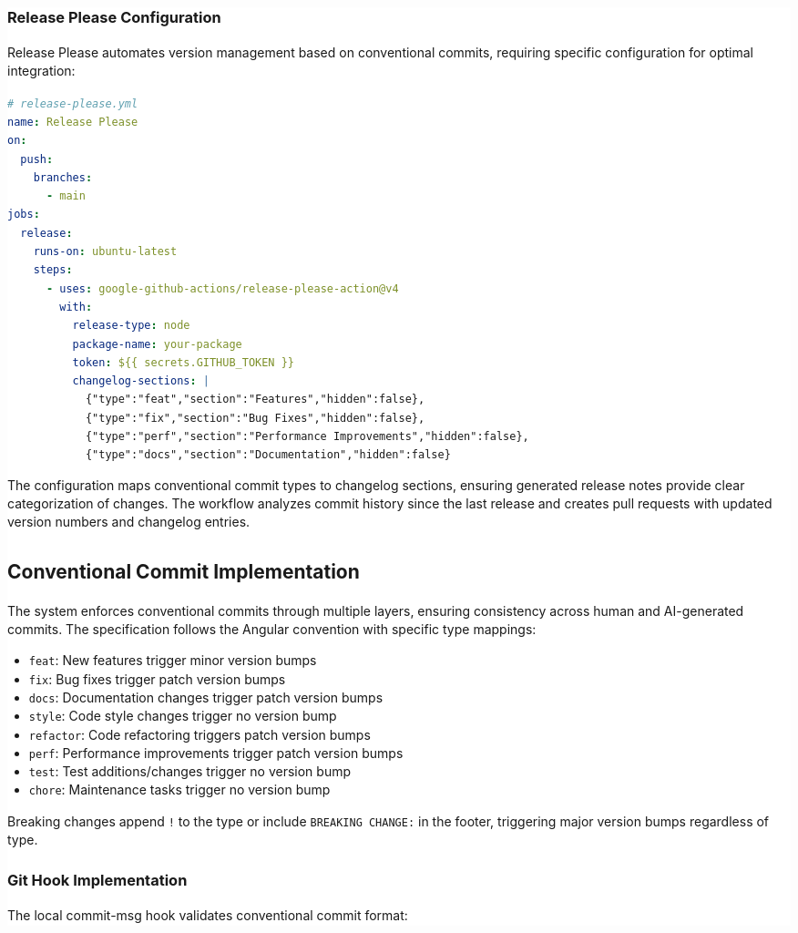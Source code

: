 ### Release Please Configuration

Release Please automates version management based on conventional commits, requiring specific configuration for optimal integration:

```yaml
# release-please.yml
name: Release Please
on:
  push:
    branches:
      - main
jobs:
  release:
    runs-on: ubuntu-latest
    steps:
      - uses: google-github-actions/release-please-action@v4
        with:
          release-type: node
          package-name: your-package
          token: ${{ secrets.GITHUB_TOKEN }}
          changelog-sections: |
            {"type":"feat","section":"Features","hidden":false},
            {"type":"fix","section":"Bug Fixes","hidden":false},
            {"type":"perf","section":"Performance Improvements","hidden":false},
            {"type":"docs","section":"Documentation","hidden":false}
```

The configuration maps conventional commit types to changelog sections, ensuring generated release notes provide clear categorization of changes. The workflow analyzes commit history since the last release and creates pull requests with updated version numbers and changelog entries.

## Conventional Commit Implementation

The system enforces conventional commits through multiple layers, ensuring consistency across human and AI-generated commits. The specification follows the Angular convention with specific type mappings:

- `feat`: New features trigger minor version bumps
- `fix`: Bug fixes trigger patch version bumps
- `docs`: Documentation changes trigger patch version bumps
- `style`: Code style changes trigger no version bump
- `refactor`: Code refactoring triggers patch version bumps
- `perf`: Performance improvements trigger patch version bumps
- `test`: Test additions/changes trigger no version bump
- `chore`: Maintenance tasks trigger no version bump

Breaking changes append `!` to the type or include `BREAKING CHANGE:` in the footer, triggering major version bumps regardless of type.

### Git Hook Implementation

The local commit-msg hook validates conventional commit format:
